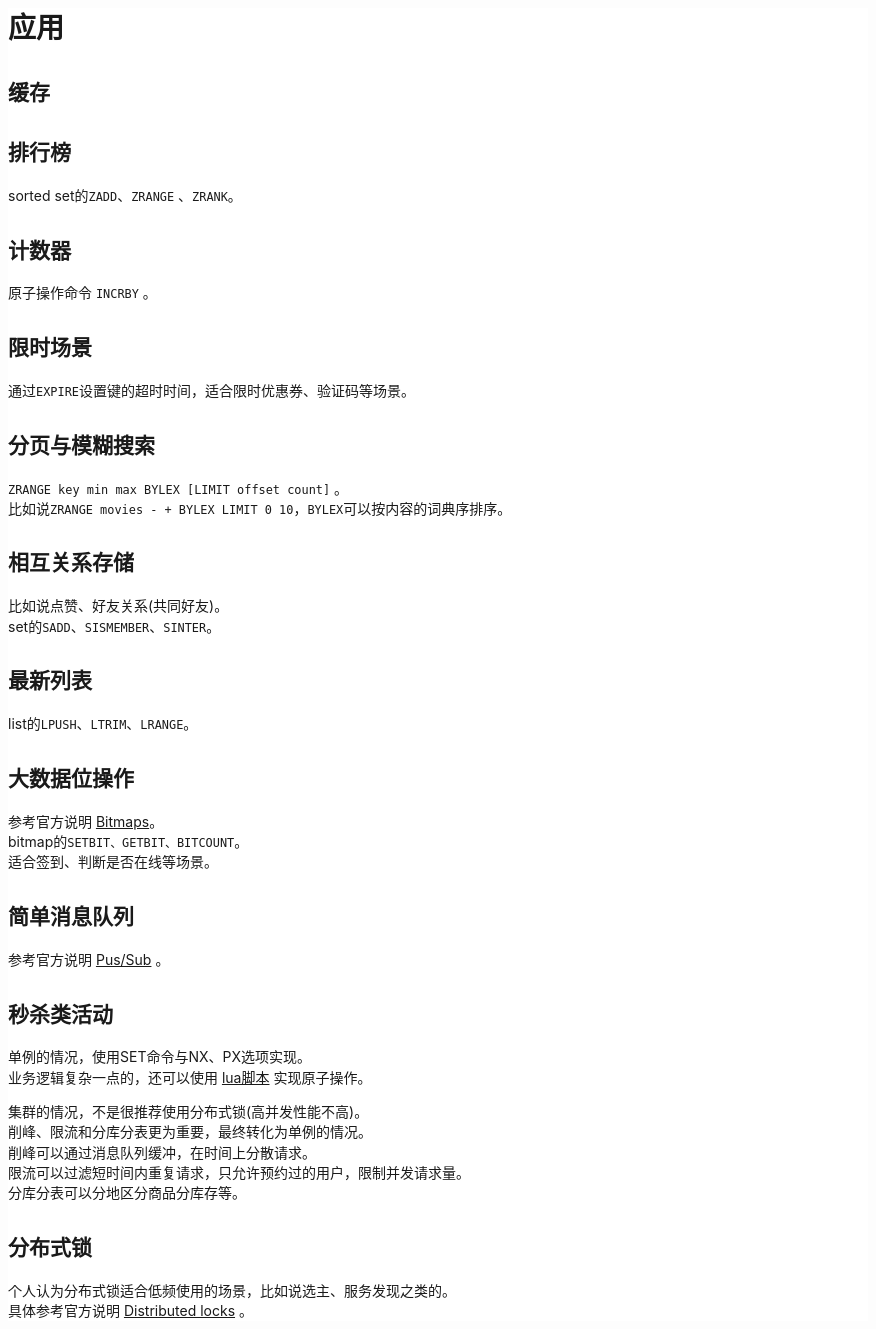 # 应用
## 缓存

## 排行榜
sorted set的`ZADD`、`ZRANGE` 、`ZRANK`。  

## 计数器
原子操作命令 `INCRBY` 。  

## 限时场景
通过`EXPIRE`设置键的超时时间，适合限时优惠券、验证码等场景。  

## 分页与模糊搜索
`ZRANGE key min max BYLEX [LIMIT offset count]` 。  
比如说`ZRANGE movies - + BYLEX LIMIT 0 10`，`BYLEX`可以按内容的词典序排序。  

## 相互关系存储
比如说点赞、好友关系(共同好友)。  
set的`SADD`、`SISMEMBER`、`SINTER`。  

## 最新列表
list的`LPUSH`、`LTRIM`、`LRANGE`。  

## 大数据位操作
参考官方说明 [Bitmaps](https://redis.io/topics/data-types-intro#bitmaps)。  
bitmap的`SETBIT、GETBIT、BITCOUNT`。  
适合签到、判断是否在线等场景。  

## 简单消息队列
参考官方说明 [Pus/Sub](https://redis.io/topics/pubsub) 。  

## 秒杀类活动
单例的情况，使用SET命令与NX、PX选项实现。  
业务逻辑复杂一点的，还可以使用 [lua脚本](https://redis.io/commands/eval) 实现原子操作。  

集群的情况，不是很推荐使用分布式锁(高并发性能不高)。  
削峰、限流和分库分表更为重要，最终转化为单例的情况。  
削峰可以通过消息队列缓冲，在时间上分散请求。  
限流可以过滤短时间内重复请求，只允许预约过的用户，限制并发请求量。  
分库分表可以分地区分商品分库存等。  

## 分布式锁
个人认为分布式锁适合低频使用的场景，比如说选主、服务发现之类的。  
具体参考官方说明 [Distributed locks](https://redis.io/topics/distlock) 。  
